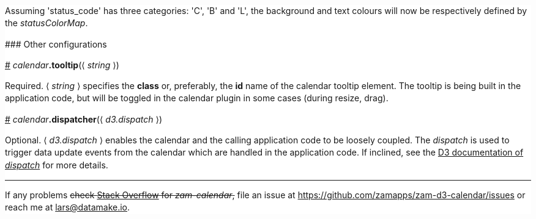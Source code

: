 Assuming 'status_code' has three categories: 'C', 'B' and 'L', the background and text colours will now be respectively defined by the _statusColorMap_.

### Other configurations

<a name="cal-tooltip" href="#cal-tooltip">#</a> _calendar_**.tooltip**(⟨ _string_ ⟩)

Required. ⟨ _string_ ⟩ specifies the **class** or, preferably, the **id** name of the calendar tooltip element. The tooltip is being built in the application code, but will be toggled in the calendar plugin in some cases (during resize, drag).


<a name="cal-dispatcher" href="#cal-dispatcher">#</a> _calendar_**.dispatcher**(⟨ _d3.dispatch_ ⟩)

Optional. ⟨ _d3.dispatch_ ⟩ enables the calendar and the calling application code to be loosely coupled. The _dispatch_ is used to trigger data update events from the calendar which are handled in the application code. If inclined, see the [D3 documentation of _dispatch_](https://github.com/d3/d3-dispatch) for more details.



-------

If any problems ~~check [Stack Overflow](https://stackoverflow.com/search?q=zam-calendar) for _zam-calendar_,~~ file an issue at <https://github.com/zamapps/zam-d3-calendar/issues> or reach me at <lars@datamake.io>.

